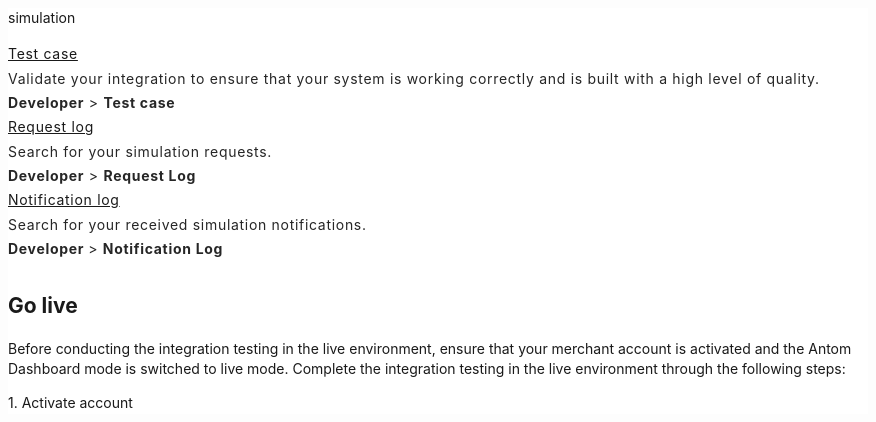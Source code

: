 simulation</strong></p></td></tr><tr style="height:33px"><td colspan="1" style="min-width:90px;font-size:14px;white-space:normal;overflow-wrap:break-word;border:1px solid rgb(217, 217, 217);padding:4px 8px;cursor:default"><p data-lake-id="637f7c8110be611366604f64056b207a" style="font-size:14px;color:rgb(38, 38, 38);line-height:1.74;letter-spacing:0.05em;outline-style:none;overflow-wrap:break-word;margin-top:0px;margin-bottom:0px"><a href="https://global.alipay.com/docs/ac/ref/test_case_en" target="_blank">Test case</a></p></td><td colspan="1" style="min-width:90px;font-size:14px;white-space:normal;overflow-wrap:break-word;border:1px solid rgb(217, 217, 217);padding:4px 8px;cursor:default"><p data-lake-id="eb62aec3330fd78a040dcc7df53cfab7" style="font-size:14px;color:rgb(38, 38, 38);line-height:1.74;letter-spacing:0.05em;outline-style:none;overflow-wrap:break-word;margin-top:0px;margin-bottom:0px">Validate your integration to ensure that your system is working correctly and is built with a high level of quality.</p></td><td colspan="1" style="min-width:90px;font-size:14px;white-space:normal;overflow-wrap:break-word;border:1px solid rgb(217, 217, 217);padding:4px 8px;cursor:default"><p data-lake-id="629c0649528e8e8de40dbe8491357dbc" style="font-size:14px;color:rgb(38, 38, 38);line-height:1.74;letter-spacing:0.05em;outline-style:none;overflow-wrap:break-word;margin-top:0px;margin-bottom:0px"><strong>Developer</strong> &gt; <strong>Test case</strong></p></td></tr><tr style="height:33px"><td colspan="1" style="min-width:90px;font-size:14px;white-space:normal;overflow-wrap:break-word;border:1px solid rgb(217, 217, 217);padding:4px 8px;cursor:default"><p data-lake-id="2f39493643cd437cb74e044654e05e9c" style="font-size:14px;color:rgb(38, 38, 38);line-height:1.74;letter-spacing:0.05em;outline-style:none;overflow-wrap:break-word;margin-top:0px;margin-bottom:0px"><a href="https://dashboard.alipay.com/global-payments/developers/requestLog" target="_blank">Request log</a></p></td><td colspan="1" style="min-width:90px;font-size:14px;white-space:normal;overflow-wrap:break-word;border:1px solid rgb(217, 217, 217);padding:4px 8px;cursor:default"><p data-lake-id="b83753fb939d51d7932d806c3e1f6cb3" style="font-size:14px;color:rgb(38, 38, 38);line-height:1.74;letter-spacing:0.05em;outline-style:none;overflow-wrap:break-word;margin-top:0px;margin-bottom:0px">Search for your simulation requests.</p></td><td colspan="1" style="min-width:90px;font-size:14px;white-space:normal;overflow-wrap:break-word;border:1px solid rgb(217, 217, 217);padding:4px 8px;cursor:default"><p data-lake-id="83951e58b28f3379e7f36a4b48bf347d" style="font-size:14px;color:rgb(38, 38, 38);line-height:1.74;letter-spacing:0.05em;outline-style:none;overflow-wrap:break-word;margin-top:0px;margin-bottom:0px"><strong>Developer</strong> &gt; <strong>Request Log</strong></p></td></tr><tr style="height:33px"><td style="min-width:90px;font-size:14px;white-space:normal;overflow-wrap:break-word;border:1px solid rgb(217, 217, 217);padding:4px 8px;cursor:default"><p data-lake-id="93e53e4225415cdf8a60b7c0aa963b36" style="font-size:14px;color:rgb(38, 38, 38);line-height:1.74;letter-spacing:0.05em;outline-style:none;overflow-wrap:break-word;margin-top:0px;margin-bottom:0px"><a href="https://dashboard.alipay.com/global-payments/developers/notificationLog" target="_blank">Notification log</a></p></td><td style="min-width:90px;font-size:14px;white-space:normal;overflow-wrap:break-word;border:1px solid rgb(217, 217, 217);padding:4px 8px;cursor:default"><p data-lake-id="0bb8be494b1b80e9e01d0570f2286c38" style="font-size:14px;color:rgb(38, 38, 38);line-height:1.74;letter-spacing:0.05em;outline-style:none;overflow-wrap:break-word;margin-top:0px;margin-bottom:0px">Search for your received simulation notifications.</p></td><td style="min-width:90px;font-size:14px;white-space:normal;overflow-wrap:break-word;border:1px solid rgb(217, 217, 217);padding:4px 8px;cursor:default"><p data-lake-id="7903073c29bdcc16554883953fa8ddad" style="font-size:14px;color:rgb(38, 38, 38);line-height:1.74;letter-spacing:0.05em;outline-style:none;overflow-wrap:break-word;margin-top:0px;margin-bottom:0px"><strong>Developer </strong>&gt; <strong>Notification Log</strong></p></td></tr></tbody></table>

Go live
-------

Before conducting the integration testing in the live environment, ensure that your merchant account is activated and the Antom Dashboard mode is switched to live mode. Complete the integration testing in the live environment through the following steps:

1\. Activate account
